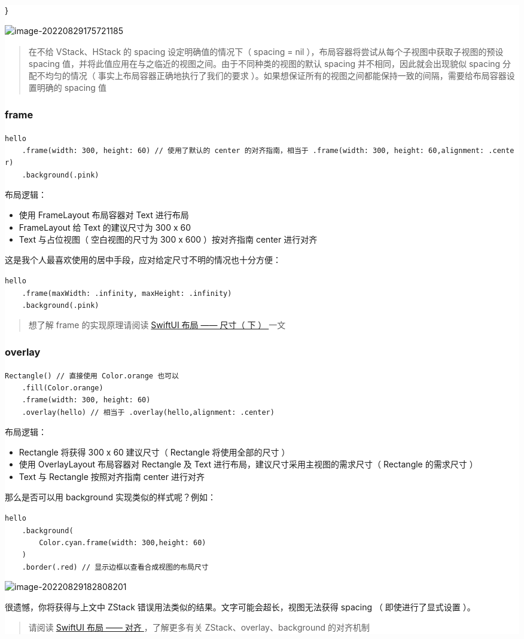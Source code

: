  }

![image-20220829175721185](https://cdn.fatbobman.com/image-20220829175721185.png)

> 在不给 VStack、HStack 的 spacing 设定明确值的情况下（ spacing = nil
> ），布局容器将尝试从每个子视图中获取子视图的预设 spacing 值，并将此值应用在与之临近的视图之间。由于不同种类的视图的默认 spacing
> 并不相同，因此就会出现貌似 spacing 分配不均匀的情况（ 事实上布局容器正确地执行了我们的要求
> ）。如果想保证所有的视图之间都能保持一致的间隔，需要给布局容器设置明确的 spacing 值

### frame

    hello
        .frame(width: 300, height: 60) // 使用了默认的 center 的对齐指南，相当于 .frame(width: 300, height: 60,alignment: .center)
        .background(.pink)

布局逻辑：

- 使用 FrameLayout 布局容器对 Text 进行布局
- FrameLayout 给 Text 的建议尺寸为 300 x 60
- Text 与占位视图（ 空白视图的尺寸为 300 x 600 ）按对齐指南 center 进行对齐

这是我个人最喜欢使用的居中手段，应对给定尺寸不明的情况也十分方便：

    hello
        .frame(maxWidth: .infinity, maxHeight: .infinity)
        .background(.pink)

> 想了解 frame 的实现原理请阅读 [ SwiftUI 布局 —— 尺寸（ 下 ） ](/zh/posts/layout-dimensions-2/)
> 一文

### overlay

    Rectangle() // 直接使用 Color.orange 也可以
        .fill(Color.orange)
        .frame(width: 300, height: 60)
        .overlay(hello) // 相当于 .overlay(hello,alignment: .center)

布局逻辑：

- Rectangle 将获得 300 x 60 建议尺寸（ Rectangle 将使用全部的尺寸 ）
- 使用 OverlayLayout 布局容器对 Rectangle 及 Text 进行布局，建议尺寸采用主视图的需求尺寸（ Rectangle 的需求尺寸 ）
- Text 与 Rectangle 按照对齐指南 center 进行对齐

那么是否可以用 background 实现类似的样式呢？例如：

    hello
        .background(
            Color.cyan.frame(width: 300,height: 60)
        )
        .border(.red) // 显示边框以查看合成视图的布局尺寸

![image-20220829182808201](https://cdn.fatbobman.com/image-20220829182808201.png)

很遗憾，你将获得与上文中 ZStack 错误用法类似的结果。文字可能会超长，视图无法获得 spacing （ 即使进行了显式设置 ）。

> 请阅读 [ SwiftUI 布局 —— 对齐 ](/zh/posts/layout-alignment/) ，了解更多有关
> ZStack、overlay、background 的对齐机制
